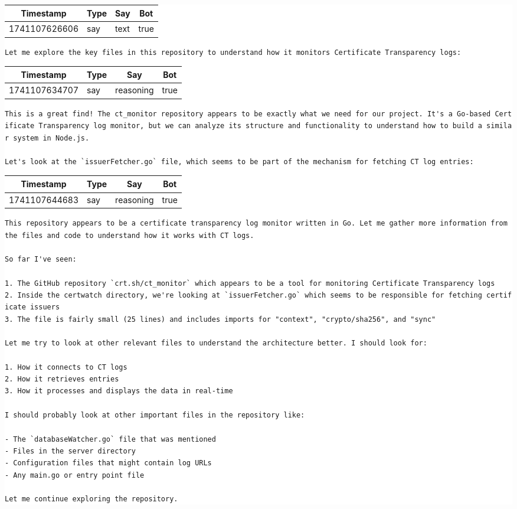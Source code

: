 | Timestamp | Type | Say | Bot |
|-----------|------|-----|-----|
| 1741107626606 | say | text | true |
```
Let me explore the key files in this repository to understand how it monitors Certificate Transparency logs:
```

| Timestamp | Type | Say | Bot |
|-----------|------|-----|-----|
| 1741107634707 | say | reasoning | true |
```
This is a great find! The ct_monitor repository appears to be exactly what we need for our project. It's a Go-based Certificate Transparency log monitor, but we can analyze its structure and functionality to understand how to build a similar system in Node.js.

Let's look at the `issuerFetcher.go` file, which seems to be part of the mechanism for fetching CT log entries:

```

| Timestamp | Type | Say | Bot |
|-----------|------|-----|-----|
| 1741107644683 | say | reasoning | true |
```
This repository appears to be a certificate transparency log monitor written in Go. Let me gather more information from the files and code to understand how it works with CT logs.

So far I've seen:

1. The GitHub repository `crt.sh/ct_monitor` which appears to be a tool for monitoring Certificate Transparency logs
2. Inside the certwatch directory, we're looking at `issuerFetcher.go` which seems to be responsible for fetching certificate issuers
3. The file is fairly small (25 lines) and includes imports for "context", "crypto/sha256", and "sync"

Let me try to look at other relevant files to understand the architecture better. I should look for:

1. How it connects to CT logs
2. How it retrieves entries
3. How it processes and displays the data in real-time

I should probably look at other important files in the repository like:

- The `databaseWatcher.go` file that was mentioned
- Files in the server directory
- Configuration files that might contain log URLs
- Any main.go or entry point file

Let me continue exploring the repository.
```
